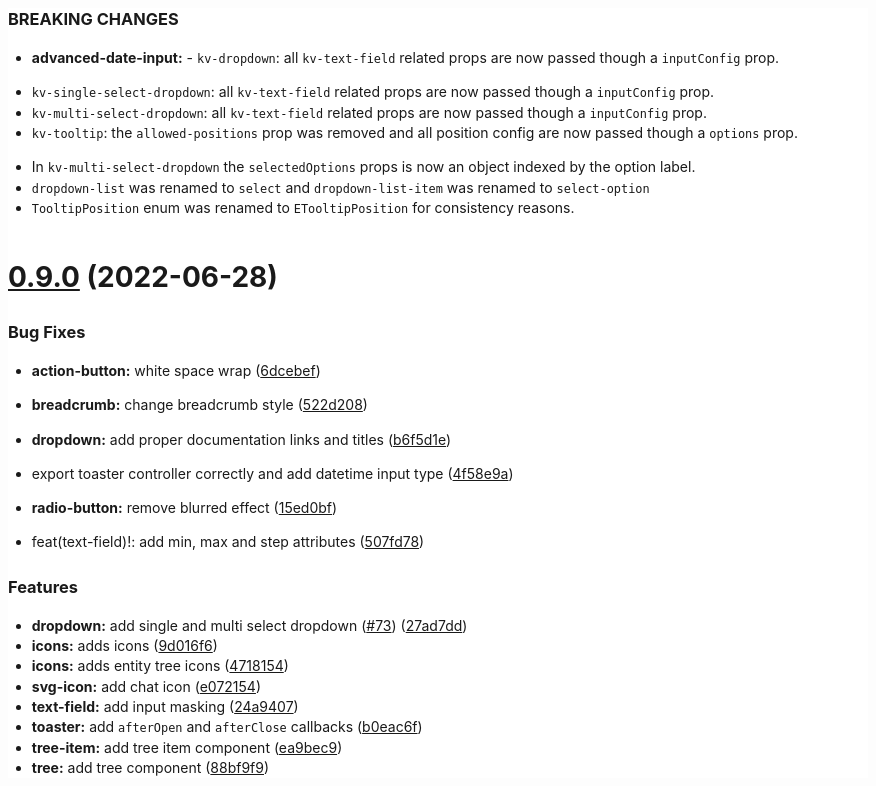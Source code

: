 
### BREAKING CHANGES

* **advanced-date-input:** - `kv-dropdown`: all `kv-text-field` related props are now passed though a `inputConfig` prop.
- `kv-single-select-dropdown`: all `kv-text-field` related props are now passed though a `inputConfig` prop.
- `kv-multi-select-dropdown`: all `kv-text-field` related props are now passed though a `inputConfig` prop.
- `kv-tooltip`: the `allowed-positions` prop was removed and all position config are now passed though a `options` prop.
* In `kv-multi-select-dropdown` the `selectedOptions` props is now an object indexed by the option label.
* `dropdown-list` was renamed to `select` and `dropdown-list-item` was renamed to `select-option`
* `TooltipPosition` enum was renamed to `ETooltipPosition` for consistency reasons.





# [0.9.0](https://github.com/kelvininc/ui-components/compare/v0.8.0...v0.9.0) (2022-06-28)


### Bug Fixes

* **action-button:** white space wrap ([6dcebef](https://github.com/kelvininc/ui-components/commit/6dcebef2fff76e92665fbd390ec65c1ac48e17f1))
* **breadcrumb:** change breadcrumb style ([522d208](https://github.com/kelvininc/ui-components/commit/522d2081dbe8b2d1c5cbbda14b1430d2da3e70a0))
* **dropdown:** add proper documentation links and titles ([b6f5d1e](https://github.com/kelvininc/ui-components/commit/b6f5d1ef1bfecaa8901235241ed7f1d2738c4844))
* export toaster controller correctly and add datetime input type ([4f58e9a](https://github.com/kelvininc/ui-components/commit/4f58e9a4191a7609cfe410cc5d9dc69a6bff251c))
* **radio-button:** remove blurred effect ([15ed0bf](https://github.com/kelvininc/ui-components/commit/15ed0bf1d1a1851f82962a04c37ad8f69d45578a))


* feat(text-field)!: add min, max and step attributes ([507fd78](https://github.com/kelvininc/ui-components/commit/507fd78488ff211af29e7e7a9fc692c1f6da088c))


### Features

* **dropdown:** add single and multi select dropdown ([#73](https://github.com/kelvininc/ui-components/issues/73)) ([27ad7dd](https://github.com/kelvininc/ui-components/commit/27ad7dd9439bd2871d9356b011832f0be006a266))
* **icons:** adds  icons ([9d016f6](https://github.com/kelvininc/ui-components/commit/9d016f68a696980c43f0358843f97fb7be817f20))
* **icons:** adds entity tree icons ([4718154](https://github.com/kelvininc/ui-components/commit/471815427593c1813e4b74ab66c8e91d02758a32))
* **svg-icon:** add chat icon ([e072154](https://github.com/kelvininc/ui-components/commit/e0721544b96b85ad912959f8b67773f8087ed86e))
* **text-field:** add input masking ([24a9407](https://github.com/kelvininc/ui-components/commit/24a94073bef9451bd33ac089f9fe9f05262ff05b))
* **toaster:** add `afterOpen` and `afterClose` callbacks ([b0eac6f](https://github.com/kelvininc/ui-components/commit/b0eac6f217505cd6bb7ea88cc0b904fe95f795ab))
* **tree-item:** add tree item component ([ea9bec9](https://github.com/kelvininc/ui-components/commit/ea9bec9cf7b771d53f805ddf16e6c0d72dfe2194))
* **tree:** add tree component ([88bf9f9](https://github.com/kelvininc/ui-components/commit/88bf9f9baba364ee370f8a78960b0ebec7088b1d))
